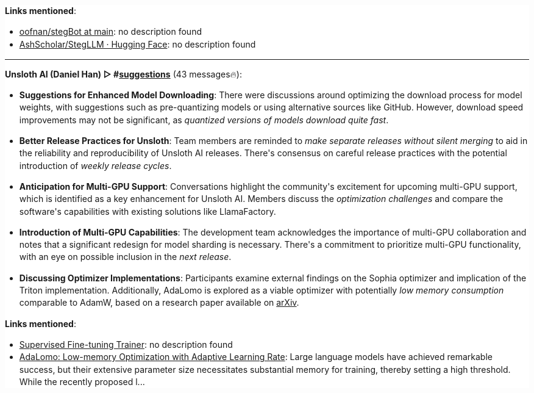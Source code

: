 <strong>Links mentioned</strong>:

<ul>
<li>
<a href="https://huggingface.co/oofnan/stegBot/tree/main">oofnan/stegBot at main</a>: no description found</li><li><a href="https://huggingface.co/AshScholar/StegLLM">AshScholar/StegLLM · Hugging Face</a>: no description found
</li>
</ul>

</div>
  

---


**Unsloth AI (Daniel Han) ▷ #[suggestions](https://discord.com/channels/1179035537009545276/1180144489214509097/1227172181549514752)** (43 messages🔥): 

- **Suggestions for Enhanced Model Downloading**: There were discussions around optimizing the download process for model weights, with suggestions such as pre-quantizing models or using alternative sources like GitHub. However, download speed improvements may not be significant, as *quantized versions of models download quite fast*.

- **Better Release Practices for Unsloth**: Team members are reminded to *make separate releases without silent merging* to aid in the reliability and reproducibility of Unsloth AI releases. There's consensus on careful release practices with the potential introduction of *weekly release cycles*.

- **Anticipation for Multi-GPU Support**: Conversations highlight the community's excitement for upcoming multi-GPU support, which is identified as a key enhancement for Unsloth AI. Members discuss the *optimization challenges* and compare the software's capabilities with existing solutions like LlamaFactory.

- **Introduction of Multi-GPU Capabilities**: The development team acknowledges the importance of multi-GPU collaboration and notes that a significant redesign for model sharding is necessary. There's a commitment to prioritize multi-GPU functionality, with an eye on possible inclusion in the *next release*.

- **Discussing Optimizer Implementations**: Participants examine external findings on the Sophia optimizer and implication of the Triton implementation. Additionally, AdaLomo is explored as a viable optimizer with potentially *low memory consumption* comparable to AdamW, based on a research paper available on [arXiv](https://arxiv.org/abs/2310.10195).
<div class="linksMentioned">

<strong>Links mentioned</strong>:

<ul>
<li>
<a href="https://huggingface.co/docs/trl/sft_trainer#multi-gpu-training">Supervised Fine-tuning Trainer</a>: no description found</li><li><a href="https://arxiv.org/abs/2310.10195">AdaLomo: Low-memory Optimization with Adaptive Learning Rate</a>: Large language models have achieved remarkable success, but their extensive parameter size necessitates substantial memory for training, thereby setting a high threshold. While the recently proposed l...
</li>
</ul>

</div>
  